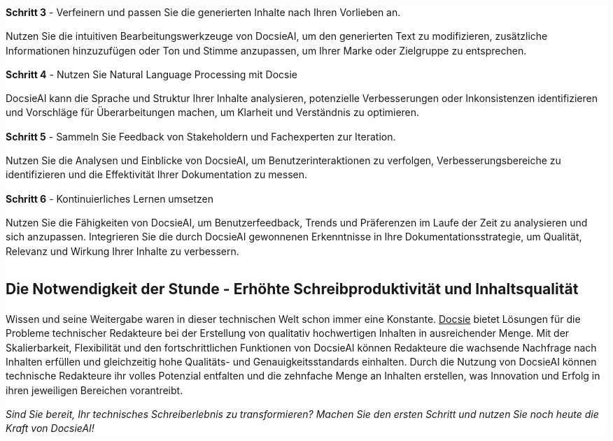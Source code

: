 **Schritt 3** - Verfeinern und passen Sie die generierten Inhalte nach Ihren Vorlieben an.

Nutzen Sie die intuitiven Bearbeitungswerkzeuge von DocsieAI, um den generierten Text zu modifizieren, zusätzliche Informationen hinzuzufügen oder Ton und Stimme anzupassen, um Ihrer Marke oder Zielgruppe zu entsprechen.

**Schritt 4** - Nutzen Sie Natural Language Processing mit Docsie

DocsieAI kann die Sprache und Struktur Ihrer Inhalte analysieren, potenzielle Verbesserungen oder Inkonsistenzen identifizieren und Vorschläge für Überarbeitungen machen, um Klarheit und Verständnis zu optimieren.

**Schritt 5** - Sammeln Sie Feedback von Stakeholdern und Fachexperten zur Iteration.

Nutzen Sie die Analysen und Einblicke von DocsieAI, um Benutzerinteraktionen zu verfolgen, Verbesserungsbereiche zu identifizieren und die Effektivität Ihrer Dokumentation zu messen.

**Schritt 6** - Kontinuierliches Lernen umsetzen

Nutzen Sie die Fähigkeiten von DocsieAI, um Benutzerfeedback, Trends und Präferenzen im Laufe der Zeit zu analysieren und sich anzupassen. Integrieren Sie die durch DocsieAI gewonnenen Erkenntnisse in Ihre Dokumentationsstrategie, um Qualität, Relevanz und Wirkung Ihrer Inhalte zu verbessern.

## Die Notwendigkeit der Stunde - Erhöhte Schreibproduktivität und Inhaltsqualität

Wissen und seine Weitergabe waren in dieser technischen Welt schon immer eine Konstante. [Docsie](https://site.docsie.io/) bietet Lösungen für die Probleme technischer Redakteure bei der Erstellung von qualitativ hochwertigen Inhalten in ausreichender Menge. Mit der Skalierbarkeit, Flexibilität und den fortschrittlichen Funktionen von DocsieAI können Redakteure die wachsende Nachfrage nach Inhalten erfüllen und gleichzeitig hohe Qualitäts- und Genauigkeitsstandards einhalten. Durch die Nutzung von DocsieAI können technische Redakteure ihr volles Potenzial entfalten und die zehnfache Menge an Inhalten erstellen, was Innovation und Erfolg in ihren jeweiligen Bereichen vorantreibt.

*Sind Sie bereit, Ihr technisches Schreiberlebnis zu transformieren? Machen Sie den ersten Schritt und nutzen Sie noch heute die Kraft von DocsieAI!*